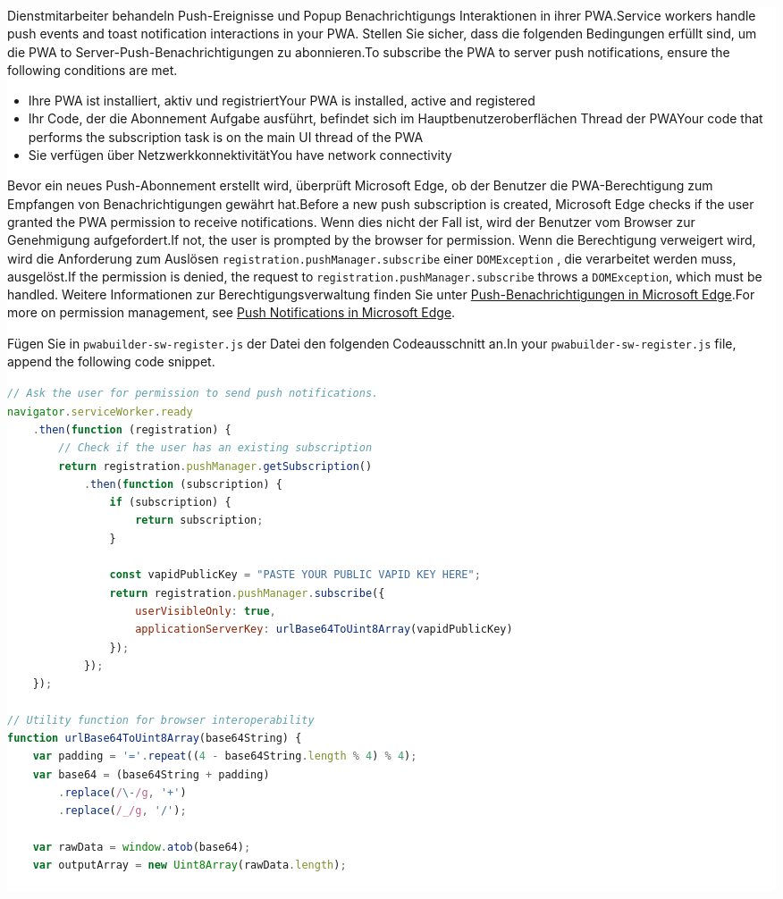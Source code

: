 <span data-ttu-id="fce32-187">Dienstmitarbeiter behandeln Push-Ereignisse und Popup Benachrichtigungs Interaktionen in ihrer PWA.</span><span class="sxs-lookup"><span data-stu-id="fce32-187">Service workers handle push events and toast notification interactions in your PWA.</span></span>  <span data-ttu-id="fce32-188">Stellen Sie sicher, dass die folgenden Bedingungen erfüllt sind, um die PWA to Server-Push-Benachrichtigungen zu abonnieren.</span><span class="sxs-lookup"><span data-stu-id="fce32-188">To subscribe the PWA to server push notifications, ensure the following conditions are met.</span></span>  

*   <span data-ttu-id="fce32-189">Ihre PWA ist installiert, aktiv und registriert</span><span class="sxs-lookup"><span data-stu-id="fce32-189">Your PWA is installed, active and registered</span></span>  
*   <span data-ttu-id="fce32-190">Ihr Code, der die Abonnement Aufgabe ausführt, befindet sich im Hauptbenutzeroberflächen Thread der PWA</span><span class="sxs-lookup"><span data-stu-id="fce32-190">Your code that performs the subscription task is on the main UI thread of the PWA</span></span>  
*   <span data-ttu-id="fce32-191">Sie verfügen über Netzwerkkonnektivität</span><span class="sxs-lookup"><span data-stu-id="fce32-191">You have network connectivity</span></span>  

<span data-ttu-id="fce32-192">Bevor ein neues Push-Abonnement erstellt wird, überprüft Microsoft Edge, ob der Benutzer die PWA-Berechtigung zum Empfangen von Benachrichtigungen gewährt hat.</span><span class="sxs-lookup"><span data-stu-id="fce32-192">Before a new push subscription is created, Microsoft Edge checks if the user granted the PWA permission to receive notifications.</span></span>  <span data-ttu-id="fce32-193">Wenn dies nicht der Fall ist, wird der Benutzer vom Browser zur Genehmigung aufgefordert.</span><span class="sxs-lookup"><span data-stu-id="fce32-193">If not, the user is prompted by the browser for permission.</span></span>  <span data-ttu-id="fce32-194">Wenn die Berechtigung verweigert wird, wird die Anforderung zum Auslösen `registration.pushManager.subscribe` einer `DOMException` , die verarbeitet werden muss, ausgelöst.</span><span class="sxs-lookup"><span data-stu-id="fce32-194">If the permission is denied, the request to `registration.pushManager.subscribe` throws a `DOMException`, which must be handled.</span></span>  <span data-ttu-id="fce32-195">Weitere Informationen zur Berechtigungsverwaltung finden Sie unter [Push-Benachrichtigungen in Microsoft Edge][WindowsBlogsWebNotificationsEdge].</span><span class="sxs-lookup"><span data-stu-id="fce32-195">For more on permission management, see [Push Notifications in Microsoft Edge][WindowsBlogsWebNotificationsEdge].</span></span>  

<span data-ttu-id="fce32-196">Fügen Sie in `pwabuilder-sw-register.js` der Datei den folgenden Codeausschnitt an.</span><span class="sxs-lookup"><span data-stu-id="fce32-196">In your `pwabuilder-sw-register.js` file, append the following code snippet.</span></span>  

```javascript
// Ask the user for permission to send push notifications.
navigator.serviceWorker.ready
    .then(function (registration) {
        // Check if the user has an existing subscription
        return registration.pushManager.getSubscription()
            .then(function (subscription) {
                if (subscription) {
                    return subscription;
                }
                
                const vapidPublicKey = "PASTE YOUR PUBLIC VAPID KEY HERE";             
                return registration.pushManager.subscribe({
                    userVisibleOnly: true,
                    applicationServerKey: urlBase64ToUint8Array(vapidPublicKey)
                });
            });
    });

// Utility function for browser interoperability
function urlBase64ToUint8Array(base64String) {
    var padding = '='.repeat((4 - base64String.length % 4) % 4);
    var base64 = (base64String + padding)
        .replace(/\-/g, '+')
        .replace(/_/g, '/');
        
    var rawData = window.atob(base64);
    var outputArray = new Uint8Array(rawData.length);
    
```

[ImagePwa]: ./media/pwa.png  
[VisualStudioNodejsTutorialPublishAzureAppService]: /visualstudio/nodejs/tutorial-nodejs#optional-publish-to-azure-app-service "Veröffentlichen im Azure-App-Dienst – erstellen einer Node. js-und Express-app in Visual Studio | Microsoft docs"  
[AzureCreateFreeAccount]: https://azure.microsoft.com/free "Erstellen eines Azure Free-Kontos | Microsoft Azure"  
[AzureWebApps]: https://azure.microsoft.com/services/app-service/web "Web-Apps | Microsoft Azure"  
[WindowsBlogsWebNotificationsEdge]: https://blogs.windows.com/msedgedev/2016/05/16/web-notifications-microsoft-edge#UAbvU2ymUlHO8EUV.97 "Web-Benachrichtigungen in Microsoft Edge | Windows-Blogs"  
[VisualstudioCodeMain]: https://code.visualstudio.com "Visual Studio-Code"  
[BrowserStackTestEdgeBrowser]: https://www.browserstack.com/test-on-microsoft-edge-browser "﻿Kostenlose Tests für Microsoft Edge-Browser unter Windows 10 | BrowserStack"  
[ExpressjsApplicationGenerator]: https://expressjs.com/starter/generator.html "Express-Anwendungsgenerator | Express" 
[HackerNewsProgressiveWebApps]: https://hnpwa.com "Hacker-Nachrichten Leser als Progressive Web-Apps"  
[MDNDedicatedWorkerGlobalScopePostMessage]: https://developer.mozilla.org/docs/Web/API/
[MDNNotificationsApi]: https://developer.mozilla.org/docs/Web/API/Notifications_API "Benachrichtigungs-API | MDN"  
[MDNProgressiveWebApps]: https://developer.mozilla.org/Apps/Progressive "Progressive Web-Apps \ (PWAs) | MDN"  
[MDNPushApi]: https://developer.mozilla.org/docs/Web/API/Push_API "Push-API | MDN"  
[MDNPushManager]: https://developer.mozilla.org/docs/Web/API/PushManager "Pushmanager | MDN"  
[MDNServiceWorkerApi]: https://developer.mozilla.org/docs/Web/API/Service_Worker_API "Service Worker-API | MDN"  
[MDNUsingServiceWorkers]: https://developer.mozilla.org/docs/Web/API/Service_Worker_API/Using_Service_Workers "Verwenden von Service Mitarbeitern | MDN"  
[MDNWebAppManifest]: https://developer.mozilla.org/docs/Web/Manifest "Web App-Manifest | MDN"  
[MozillaServicesSendingVapidWebPushNotificationsPush]: https://blog.mozilla.org/services/2016/08/23/sending-vapid-identified-webpush-notifications-via-mozillas-push-service "Senden von VAPID identifizierten webpush-Benachrichtigungen über den Push-Dienst von Mozilla | Mozilla-Dienste"  
[NodejsMain]: https://nodejs.org "Node. js"  
[NPMWebPush]: https://www.npmjs.com/package/web-push "Web-Push | NPM"  
[NPMWebPushEncrypt]: https://www.npmjs.com/package/web-push#encryptuserpublickey-userauth-payload-contentencoding "Encrypt (userPublicKey, userAuth, Payload, contentEncoding)-Web-Push | NPM"  
[NPMWebPushUsage]: https://www.npmjs.com/package/web-push#usage "Verwendung-Web-Push | NPM"  
[ProgressiveWebApps]: https://pwa.rocks "Progressive Web-Apps"  
[PwaBuilder]: https://www.pwabuilder.com "PWA-Generator"  
[PwaBuilderServiceWorker]: https://www.pwabuilder.com/serviceworker "Dienstmitarbeiter | PWA-Generator"  
[ServiceWorkerCookbookPushRichDemo]: https://serviceworke.rs/push-rich_demo.html "Push Rich-Demo | ServiceWorker Cookbook"  
[VapidkeysMain]: https://vapidkeys.com "Secure VAPID-Schlüssel Generator | VapidKeys" 
[Webhint]: https://sonarwhal.com "webhint, das Hinweis Modul für bewährte Webmethoden"  
[WebDevProgressiveWebApps]: https://developers.google.com/web/progressive-web-apps "Progressive Web-Apps | Web. dev"  
[WikiProgressiveEnhancement]: https://en.wikipedia.org/wiki/Progressive_enhancement "Progressive Verbesserung | Wikipedia"  